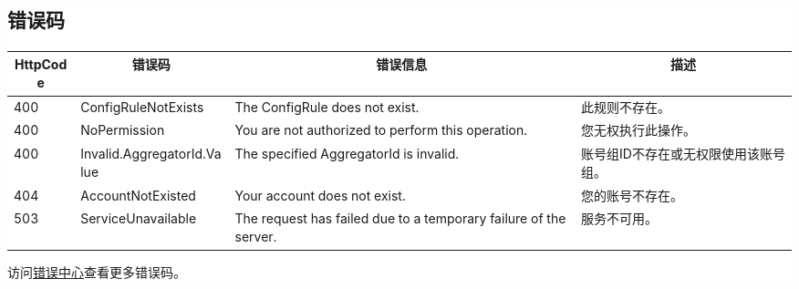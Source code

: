 ```
```

## 错误码

|HttpCode|错误码|错误信息|描述|
|--------|---|----|--|
|400|ConfigRuleNotExists|The ConfigRule does not exist.|此规则不存在。|
|400|NoPermission|You are not authorized to perform this operation.|您无权执行此操作。|
|400|Invalid.AggregatorId.Value|The specified AggregatorId is invalid.|账号组ID不存在或无权限使用该账号组。|
|404|AccountNotExisted|Your account does not exist.|您的账号不存在。|
|503|ServiceUnavailable|The request has failed due to a temporary failure of the server.|服务不可用。|

访问[错误中心](https://error-center.aliyun.com/status/product/Config)查看更多错误码。

